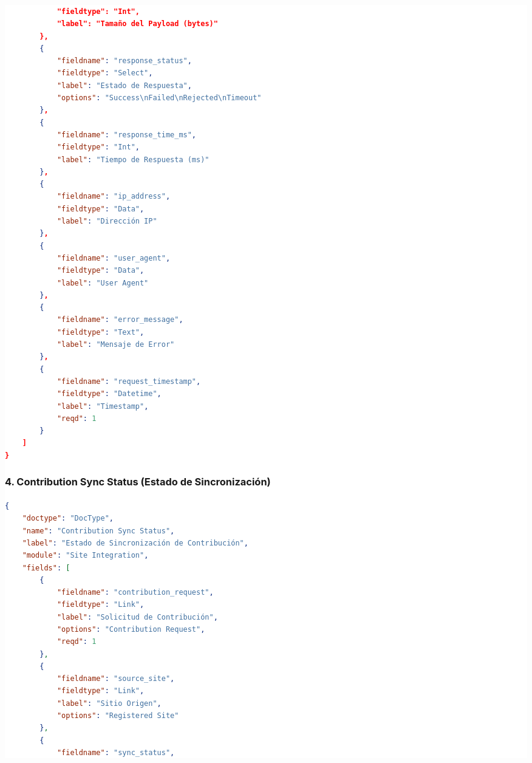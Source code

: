 ```json
            "fieldtype": "Int",
            "label": "Tamaño del Payload (bytes)"
        },
        {
            "fieldname": "response_status",
            "fieldtype": "Select",
            "label": "Estado de Respuesta",
            "options": "Success\nFailed\nRejected\nTimeout"
        },
        {
            "fieldname": "response_time_ms",
            "fieldtype": "Int",
            "label": "Tiempo de Respuesta (ms)"
        },
        {
            "fieldname": "ip_address",
            "fieldtype": "Data",
            "label": "Dirección IP"
        },
        {
            "fieldname": "user_agent",
            "fieldtype": "Data",
            "label": "User Agent"
        },
        {
            "fieldname": "error_message", 
            "fieldtype": "Text",
            "label": "Mensaje de Error"
        },
        {
            "fieldname": "request_timestamp",
            "fieldtype": "Datetime",
            "label": "Timestamp",
            "reqd": 1
        }
    ]
}
```

### **4. Contribution Sync Status (Estado de Sincronización)**
```json
{
    "doctype": "DocType",
    "name": "Contribution Sync Status",
    "label": "Estado de Sincronización de Contribución", 
    "module": "Site Integration",
    "fields": [
        {
            "fieldname": "contribution_request",
            "fieldtype": "Link",
            "label": "Solicitud de Contribución",
            "options": "Contribution Request",
            "reqd": 1
        },
        {
            "fieldname": "source_site",
            "fieldtype": "Link", 
            "label": "Sitio Origen",
            "options": "Registered Site"
        },
        {
            "fieldname": "sync_status",
```